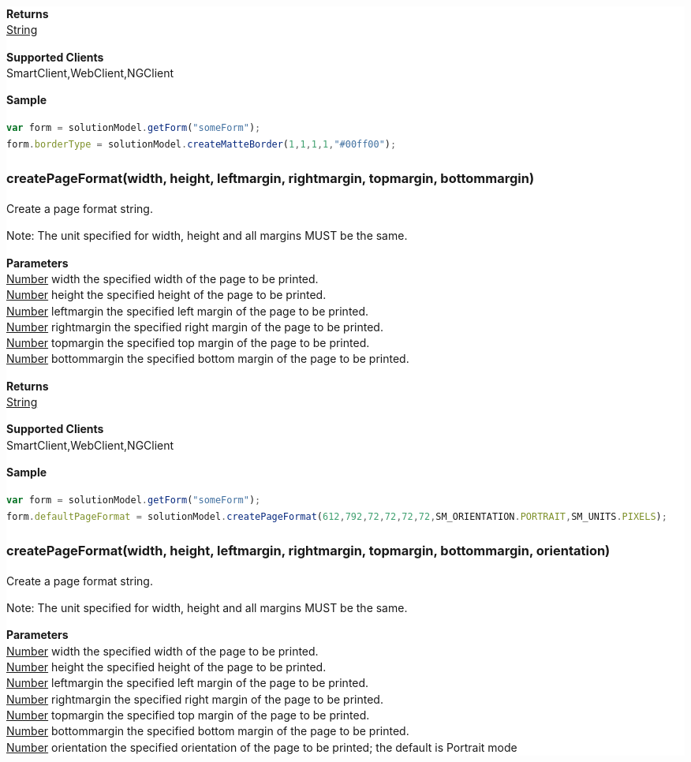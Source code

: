 **Returns**\
[String](JSLib/String.md) 

**Supported Clients**\
SmartClient,WebClient,NGClient

**Sample**

```javascript
var form = solutionModel.getForm("someForm");
form.borderType = solutionModel.createMatteBorder(1,1,1,1,"#00ff00");
```
### createPageFormat(width, height, leftmargin, rightmargin, topmargin, bottommargin)

Create a page format string.

Note: The unit specified for width, height and all margins MUST be the same.

**Parameters**\
[Number](JSLib/Number.md) width the specified width of the page to be printed.\
[Number](JSLib/Number.md) height the specified height of the page to be printed.\
[Number](JSLib/Number.md) leftmargin the specified left margin of the page to be printed.\
[Number](JSLib/Number.md) rightmargin the specified right margin of the page to be printed.\
[Number](JSLib/Number.md) topmargin the specified top margin of the page to be printed.\
[Number](JSLib/Number.md) bottommargin the specified bottom margin of the page to be printed.

**Returns**\
[String](JSLib/String.md) 

**Supported Clients**\
SmartClient,WebClient,NGClient

**Sample**

```javascript
var form = solutionModel.getForm("someForm");
form.defaultPageFormat = solutionModel.createPageFormat(612,792,72,72,72,72,SM_ORIENTATION.PORTRAIT,SM_UNITS.PIXELS);
```
### createPageFormat(width, height, leftmargin, rightmargin, topmargin, bottommargin, orientation)

Create a page format string.

Note: The unit specified for width, height and all margins MUST be the same.

**Parameters**\
[Number](JSLib/Number.md) width the specified width of the page to be printed.\
[Number](JSLib/Number.md) height the specified height of the page to be printed.\
[Number](JSLib/Number.md) leftmargin the specified left margin of the page to be printed.\
[Number](JSLib/Number.md) rightmargin the specified right margin of the page to be printed.\
[Number](JSLib/Number.md) topmargin the specified top margin of the page to be printed.\
[Number](JSLib/Number.md) bottommargin the specified bottom margin of the page to be printed.\
[Number](JSLib/Number.md) orientation the specified orientation of the page to be printed; the default is Portrait mode
